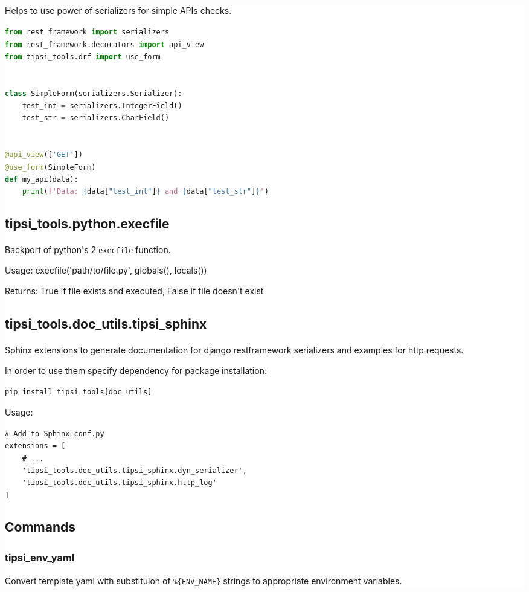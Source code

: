 Helps to use power of serializers for simple APIs checks.


```python
from rest_framework import serializers
from rest_framework.decorators import api_view
from tipsi_tools.drf import use_form


class SimpleForm(serializers.Serializer):
    test_int = serializers.IntegerField()
    test_str = serializers.CharField()


@api_view(['GET'])
@use_form(SimpleForm)
def my_api(data):
    print(f'Data: {data["test_int"]} and {data["test_str"]}')
```


## tipsi_tools.python.execfile

Backport of python's 2 `execfile` function.

Usage: execfile('path/to/file.py', globals(), locals())

Returns: True if file exists and executed, False if file doesn't exist


## tipsi_tools.doc_utils.tipsi_sphinx

Sphinx extensions to generate documentation for django restframework serializers and examples for http requests.

In order to use them specify dependency for package installation:
```
pip install tipsi_tools[doc_utils]
```

Usage:
```
# Add to Sphinx conf.py
extensions = [
    # ...
    'tipsi_tools.doc_utils.tipsi_sphinx.dyn_serializer',
    'tipsi_tools.doc_utils.tipsi_sphinx.http_log'
]
```

## Commands

### tipsi_env_yaml

Convert template yaml with substituion of `%{ENV_NAME}` strings to appropriate environment variables.
